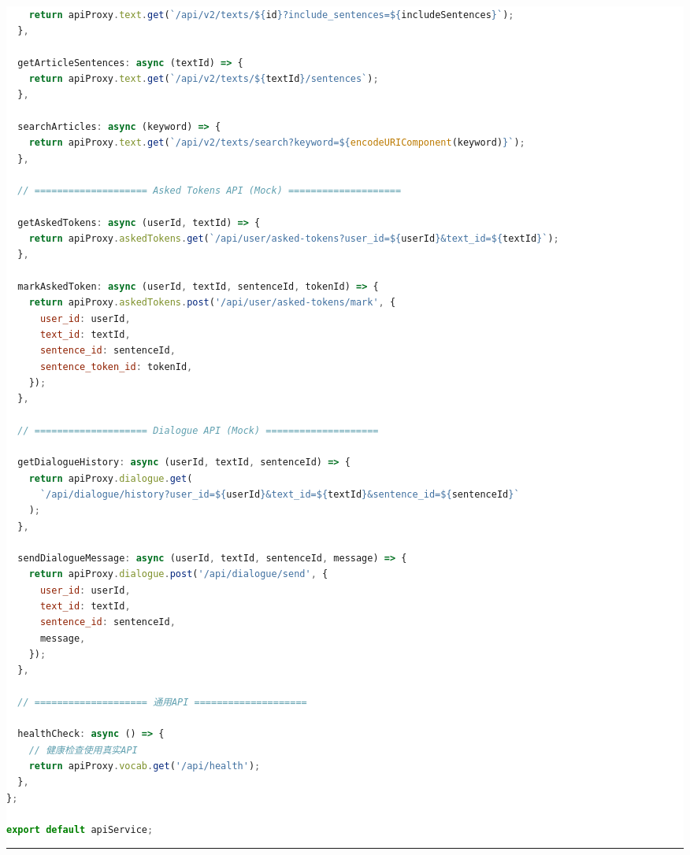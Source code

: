 ```javascript
    return apiProxy.text.get(`/api/v2/texts/${id}?include_sentences=${includeSentences}`);
  },

  getArticleSentences: async (textId) => {
    return apiProxy.text.get(`/api/v2/texts/${textId}/sentences`);
  },

  searchArticles: async (keyword) => {
    return apiProxy.text.get(`/api/v2/texts/search?keyword=${encodeURIComponent(keyword)}`);
  },

  // ==================== Asked Tokens API (Mock) ====================
  
  getAskedTokens: async (userId, textId) => {
    return apiProxy.askedTokens.get(`/api/user/asked-tokens?user_id=${userId}&text_id=${textId}`);
  },

  markAskedToken: async (userId, textId, sentenceId, tokenId) => {
    return apiProxy.askedTokens.post('/api/user/asked-tokens/mark', {
      user_id: userId,
      text_id: textId,
      sentence_id: sentenceId,
      sentence_token_id: tokenId,
    });
  },

  // ==================== Dialogue API (Mock) ====================
  
  getDialogueHistory: async (userId, textId, sentenceId) => {
    return apiProxy.dialogue.get(
      `/api/dialogue/history?user_id=${userId}&text_id=${textId}&sentence_id=${sentenceId}`
    );
  },

  sendDialogueMessage: async (userId, textId, sentenceId, message) => {
    return apiProxy.dialogue.post('/api/dialogue/send', {
      user_id: userId,
      text_id: textId,
      sentence_id: sentenceId,
      message,
    });
  },

  // ==================== 通用API ====================
  
  healthCheck: async () => {
    // 健康检查使用真实API
    return apiProxy.vocab.get('/api/health');
  },
};

export default apiService;
```

---